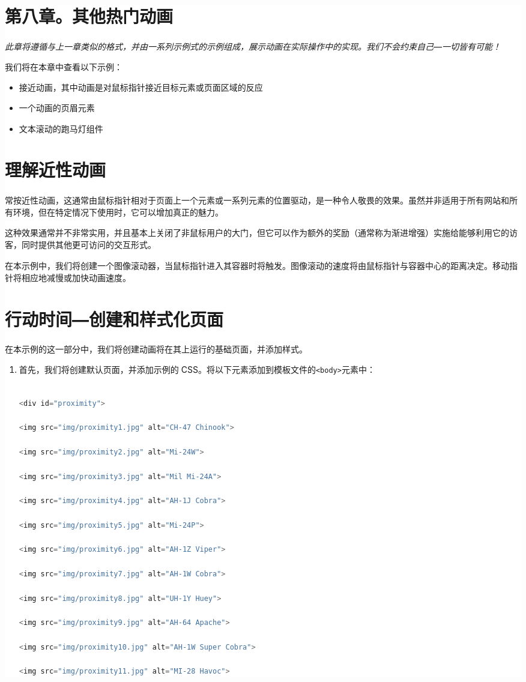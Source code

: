 # 第八章。其他热门动画

*此章将遵循与上一章类似的格式，并由一系列示例式的示例组成，展示动画在实际操作中的实现。我们不会约束自己—一切皆有可能！*

我们将在本章中查看以下示例：

+   接近动画，其中动画是对鼠标指针接近目标元素或页面区域的反应

+   一个动画的页眉元素

+   文本滚动的跑马灯组件

# 理解近性动画

常按近性动画，这通常由鼠标指针相对于页面上一个元素或一系列元素的位置驱动，是一种令人敬畏的效果。虽然并非适用于所有网站和所有环境，但在特定情况下使用时，它可以增加真正的魅力。

这种效果通常并不非常实用，并且基本上关闭了非鼠标用户的大门，但它可以作为额外的奖励（通常称为渐进增强）实施给能够利用它的访客，同时提供其他更可访问的交互形式。

在本示例中，我们将创建一个图像滚动器，当鼠标指针进入其容器时将触发。图像滚动的速度将由鼠标指针与容器中心的距离决定。移动指针将相应地减慢或加快动画速度。

# 行动时间—创建和样式化页面

在本示例的这一部分中，我们将创建动画将在其上运行的基础页面，并添加样式。

1.  首先，我们将创建默认页面，并添加示例的 CSS。将以下元素添加到模板文件的`<body>`元素中：

    ```js

    <div id="proximity">

    <img src="img/proximity1.jpg" alt="CH-47 Chinook">

    <img src="img/proximity2.jpg" alt="Mi-24W">

    <img src="img/proximity3.jpg" alt="Mil Mi-24A">

    <img src="img/proximity4.jpg" alt="AH-1J Cobra">

    <img src="img/proximity5.jpg" alt="Mi-24P">

    <img src="img/proximity6.jpg" alt="AH-1Z Viper">

    <img src="img/proximity7.jpg" alt="AH-1W Cobra">

    <img src="img/proximity8.jpg" alt="UH-1Y Huey">

    <img src="img/proximity9.jpg" alt="AH-64 Apache">

    <img src="img/proximity10.jpg" alt="AH-1W Super Cobra">

    <img src="img/proximity11.jpg" alt="MI-28 Havoc">
